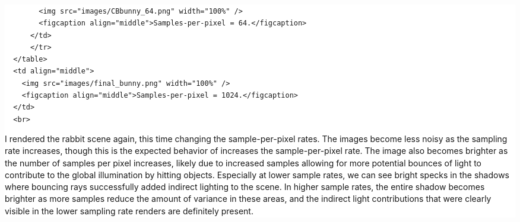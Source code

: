             <img src="images/CBbunny_64.png" width="100%" />
            <figcaption align="middle">Samples-per-pixel = 64.</figcaption>
          </td>
          </tr>
      </table>
      <td align="middle">
        <img src="images/final_bunny.png" width="100%" />
        <figcaption align="middle">Samples-per-pixel = 1024.</figcaption>
      </td>
      <br>
  </div>
I rendered the rabbit scene again, this time changing the sample-per-pixel rates. The images become less noisy as the sampling rate increases, though this is the expected behavior of increases the sample-per-pixel rate. The image also becomes brighter as the number of samples per pixel increases, likely due to increased samples allowing for more potential bounces of light to contribute to the global illumination by hitting objects. Especially at lower sample rates, we can see bright specks in the shadows where bouncing rays successfully added indirect lighting to the scene. In higher sample rates, the entire shadow becomes brighter as more samples reduce the amount of variance in these areas, and the indirect light contributions that were clearly visible in the lower sampling rate renders are definitely present.
